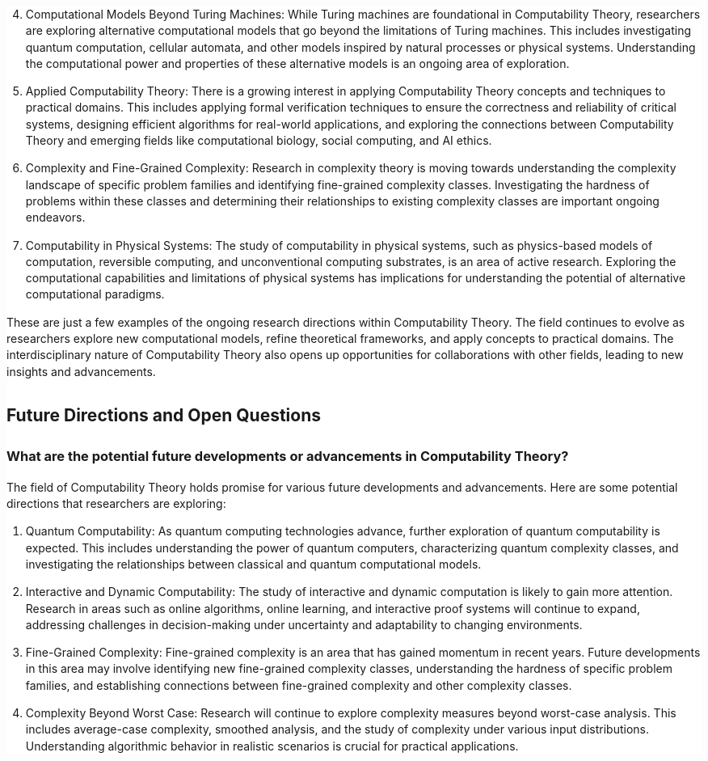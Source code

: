 4. Computational Models Beyond Turing Machines: While Turing machines are foundational in Computability Theory, researchers are exploring alternative computational models that go beyond the limitations of Turing machines. This includes investigating quantum computation, cellular automata, and other models inspired by natural processes or physical systems. Understanding the computational power and properties of these alternative models is an ongoing area of exploration.

5. Applied Computability Theory: There is a growing interest in applying Computability Theory concepts and techniques to practical domains. This includes applying formal verification techniques to ensure the correctness and reliability of critical systems, designing efficient algorithms for real-world applications, and exploring the connections between Computability Theory and emerging fields like computational biology, social computing, and AI ethics.

6. Complexity and Fine-Grained Complexity: Research in complexity theory is moving towards understanding the complexity landscape of specific problem families and identifying fine-grained complexity classes. Investigating the hardness of problems within these classes and determining their relationships to existing complexity classes are important ongoing endeavors.

7. Computability in Physical Systems: The study of computability in physical systems, such as physics-based models of computation, reversible computing, and unconventional computing substrates, is an area of active research. Exploring the computational capabilities and limitations of physical systems has implications for understanding the potential of alternative computational paradigms.

These are just a few examples of the ongoing research directions within Computability Theory. The field continues to evolve as researchers explore new computational models, refine theoretical frameworks, and apply concepts to practical domains. The interdisciplinary nature of Computability Theory also opens up opportunities for collaborations with other fields, leading to new insights and advancements.

Future Directions and Open Questions
-------------

### What are the potential future developments or advancements in Computability Theory?

The field of Computability Theory holds promise for various future developments and advancements. Here are some potential directions that researchers are exploring:

1. Quantum Computability: As quantum computing technologies advance, further exploration of quantum computability is expected. This includes understanding the power of quantum computers, characterizing quantum complexity classes, and investigating the relationships between classical and quantum computational models.

2. Interactive and Dynamic Computability: The study of interactive and dynamic computation is likely to gain more attention. Research in areas such as online algorithms, online learning, and interactive proof systems will continue to expand, addressing challenges in decision-making under uncertainty and adaptability to changing environments.

3. Fine-Grained Complexity: Fine-grained complexity is an area that has gained momentum in recent years. Future developments in this area may involve identifying new fine-grained complexity classes, understanding the hardness of specific problem families, and establishing connections between fine-grained complexity and other complexity classes.

4. Complexity Beyond Worst Case: Research will continue to explore complexity measures beyond worst-case analysis. This includes average-case complexity, smoothed analysis, and the study of complexity under various input distributions. Understanding algorithmic behavior in realistic scenarios is crucial for practical applications.
